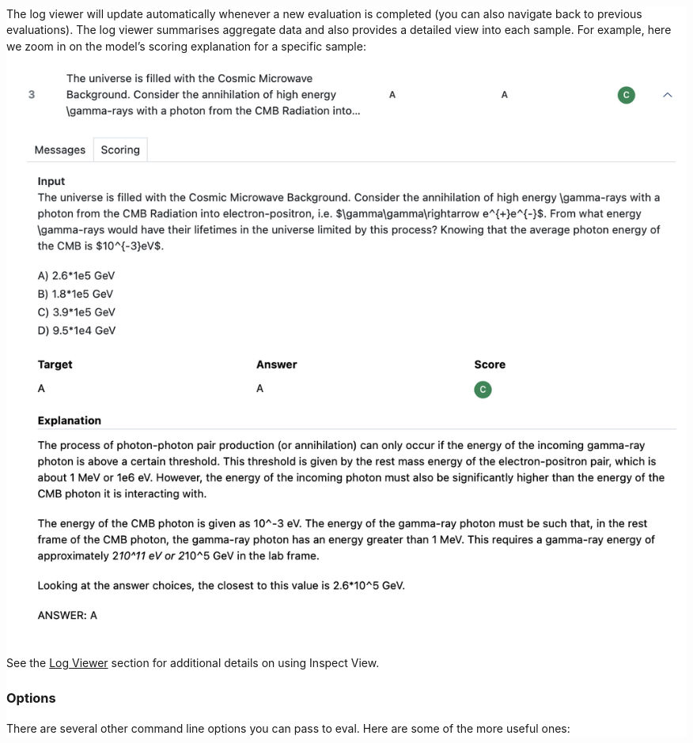 The log viewer will update automatically whenever a new evaluation is
completed (you can also navigate back to previous evaluations). The log
viewer summarises aggregate data and also provides a detailed view into
each sample. For example, here we zoom in on the model’s scoring
explanation for a specific sample:

<img src="images/inspect-view-scoring.png" class="border lightbox"
data-fig-alt="The Inspect log viewer showing a sample expanded, with details on the scoring of the sample, including the input, target, answer, and explanation." />

See the [Log Viewer](log-viewer.qmd) section for additional details on
using Inspect View.

### Options

There are several other command line options you can pass to eval. Here
are some of the more useful ones:
